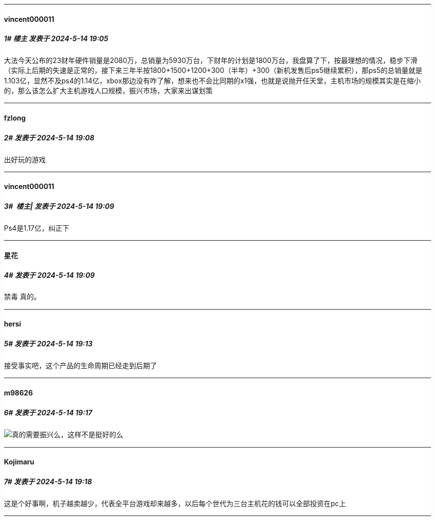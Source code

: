 ﻿
*****

####  vincent000011  
##### 1#       楼主       发表于 2024-5-14 19:05

大法今天公布的23财年硬件销量是2080万，总销量为5930万台，下财年的计划是1800万台，我盘算了下，按最理想的情况，稳步下滑（实际上后期的失速是正常的，接下来三年半按1800+1500+1200+300（半年）+300（新机发售后ps5继续累积），那ps5的总销量就是1.103亿，显然不及ps4的1.14亿，xbox那边没有咋了解，想来也不会比同期的x1强，也就是说抛开任天堂，主机市场的规模其实是在缩小的，那么该怎么扩大主机游戏人口规模，振兴市场，大家来出谋划策

*****

####  fzlong  
##### 2#       发表于 2024-5-14 19:08

出好玩的游戏

*****

####  vincent000011  
##### 3#         楼主| 发表于 2024-5-14 19:09

Ps4是1.17亿，纠正下

*****

####  星花  
##### 4#       发表于 2024-5-14 19:09

禁毒 真的。

*****

####  hersi  
##### 5#       发表于 2024-5-14 19:13

接受事实吧，这个产品的生命周期已经走到后期了

*****

####  m98626  
##### 6#       发表于 2024-5-14 19:17

<img src="https://static.saraba1st.com/image/smiley/face2017/067.png" referrerpolicy="no-referrer">真的需要振兴么，这样不是挺好的么

*****

####  Kojimaru  
##### 7#       发表于 2024-5-14 19:18

这是个好事啊，机子越卖越少，代表全平台游戏却来越多，以后每个世代为三台主机花的钱可以全部投资在pc上

*****
